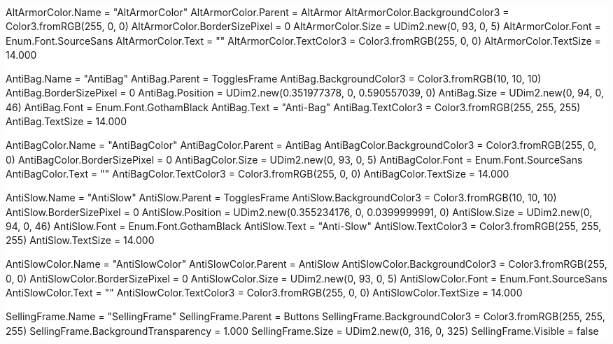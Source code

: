 AltArmorColor.Name = "AltArmorColor"
AltArmorColor.Parent = AltArmor
AltArmorColor.BackgroundColor3 = Color3.fromRGB(255, 0, 0)
AltArmorColor.BorderSizePixel = 0
AltArmorColor.Size = UDim2.new(0, 93, 0, 5)
AltArmorColor.Font = Enum.Font.SourceSans
AltArmorColor.Text = ""
AltArmorColor.TextColor3 = Color3.fromRGB(255, 0, 0)
AltArmorColor.TextSize = 14.000

AntiBag.Name = "AntiBag"
AntiBag.Parent = TogglesFrame
AntiBag.BackgroundColor3 = Color3.fromRGB(10, 10, 10)
AntiBag.BorderSizePixel = 0
AntiBag.Position = UDim2.new(0.351977378, 0, 0.590557039, 0)
AntiBag.Size = UDim2.new(0, 94, 0, 46)
AntiBag.Font = Enum.Font.GothamBlack
AntiBag.Text = "Anti-Bag"
AntiBag.TextColor3 = Color3.fromRGB(255, 255, 255)
AntiBag.TextSize = 14.000

AntiBagColor.Name = "AntiBagColor"
AntiBagColor.Parent = AntiBag
AntiBagColor.BackgroundColor3 = Color3.fromRGB(255, 0, 0)
AntiBagColor.BorderSizePixel = 0
AntiBagColor.Size = UDim2.new(0, 93, 0, 5)
AntiBagColor.Font = Enum.Font.SourceSans
AntiBagColor.Text = ""
AntiBagColor.TextColor3 = Color3.fromRGB(255, 0, 0)
AntiBagColor.TextSize = 14.000

AntiSlow.Name = "AntiSlow"
AntiSlow.Parent = TogglesFrame
AntiSlow.BackgroundColor3 = Color3.fromRGB(10, 10, 10)
AntiSlow.BorderSizePixel = 0
AntiSlow.Position = UDim2.new(0.355234176, 0, 0.0399999991, 0)
AntiSlow.Size = UDim2.new(0, 94, 0, 46)
AntiSlow.Font = Enum.Font.GothamBlack
AntiSlow.Text = "Anti-Slow"
AntiSlow.TextColor3 = Color3.fromRGB(255, 255, 255)
AntiSlow.TextSize = 14.000

AntiSlowColor.Name = "AntiSlowColor"
AntiSlowColor.Parent = AntiSlow
AntiSlowColor.BackgroundColor3 = Color3.fromRGB(255, 0, 0)
AntiSlowColor.BorderSizePixel = 0
AntiSlowColor.Size = UDim2.new(0, 93, 0, 5)
AntiSlowColor.Font = Enum.Font.SourceSans
AntiSlowColor.Text = ""
AntiSlowColor.TextColor3 = Color3.fromRGB(255, 0, 0)
AntiSlowColor.TextSize = 14.000

SellingFrame.Name = "SellingFrame"
SellingFrame.Parent = Buttons
SellingFrame.BackgroundColor3 = Color3.fromRGB(255, 255, 255)
SellingFrame.BackgroundTransparency = 1.000
SellingFrame.Size = UDim2.new(0, 316, 0, 325)
SellingFrame.Visible = false
